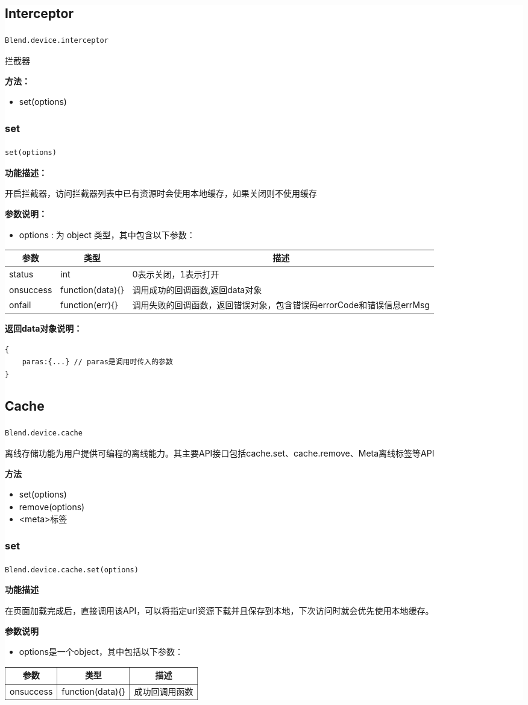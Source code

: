 
## Interceptor ##

	Blend.device.interceptor

拦截器

**方法：**

- set(options)

<h3 class="interceptor"> set </h3>

	set(options)
	
**功能描述：**

开启拦截器，访问拦截器列表中已有资源时会使用本地缓存，如果关闭则不使用缓存

**参数说明：**

- options : 为 object 类型，其中包含以下参数：

参数 | 类型 | 描述
------------ | ------------- | ------------
status | int | 0表示关闭，1表示打开
onsuccess | function(data){}  | 调用成功的回调函数,返回data对象
onfail | function(err){}  | 调用失败的回调函数，返回错误对象，包含错误码errorCode和错误信息errMsg


**返回data对象说明：**
	
	{
		paras:{...}	// paras是调用时传入的参数			
	}

## Cache ##

	Blend.device.cache
	
离线存储功能为用户提供可编程的离线能力。其主要API接口包括cache.set、cache.remove、Meta离线标签等API

**方法**

-	set(options)
-	remove(options)
-	&lt;meta&gt;标签

<h3 class="cache">set</h3>

	Blend.device.cache.set(options)

**功能描述**

在页面加载完成后，直接调用该API，可以将指定url资源下载并且保存到本地，下次访问时就会优先使用本地缓存。


**参数说明**
- options是一个object，其中包括以下参数：

<table style="border-style: solid; border-width: 0pt;" border="1" cellspacing="0" cellpadding="5px">
    <tbody>
        <tr>
            <th>参数</th>
            <th>类型</th>
            <th>描述</th>
        </tr>
        <tr>
            <td>onsuccess</td>
            <td>function(data){}</td>  
            <td>成功回调用函数</td>  
        </tr>
